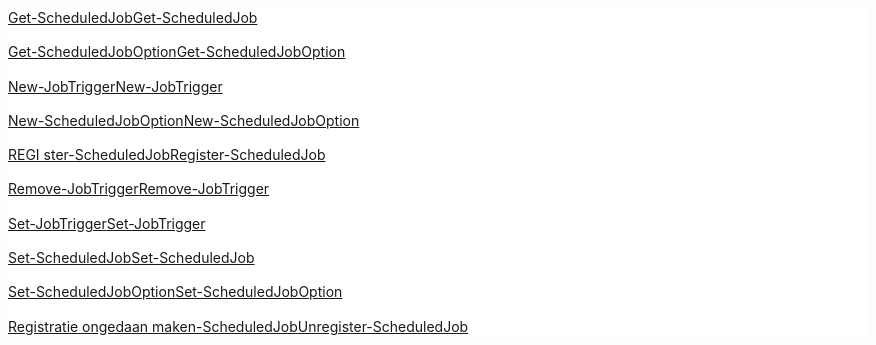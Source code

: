 [<span data-ttu-id="9e54a-308">Get-ScheduledJob</span><span class="sxs-lookup"><span data-stu-id="9e54a-308">Get-ScheduledJob</span></span>](Get-ScheduledJob.md)

[<span data-ttu-id="9e54a-309">Get-ScheduledJobOption</span><span class="sxs-lookup"><span data-stu-id="9e54a-309">Get-ScheduledJobOption</span></span>](Get-ScheduledJobOption.md)

[<span data-ttu-id="9e54a-310">New-JobTrigger</span><span class="sxs-lookup"><span data-stu-id="9e54a-310">New-JobTrigger</span></span>](New-JobTrigger.md)

[<span data-ttu-id="9e54a-311">New-ScheduledJobOption</span><span class="sxs-lookup"><span data-stu-id="9e54a-311">New-ScheduledJobOption</span></span>](New-ScheduledJobOption.md)

[<span data-ttu-id="9e54a-312">REGI ster-ScheduledJob</span><span class="sxs-lookup"><span data-stu-id="9e54a-312">Register-ScheduledJob</span></span>](Register-ScheduledJob.md)

[<span data-ttu-id="9e54a-313">Remove-JobTrigger</span><span class="sxs-lookup"><span data-stu-id="9e54a-313">Remove-JobTrigger</span></span>](Remove-JobTrigger.md)

[<span data-ttu-id="9e54a-314">Set-JobTrigger</span><span class="sxs-lookup"><span data-stu-id="9e54a-314">Set-JobTrigger</span></span>](Set-JobTrigger.md)

[<span data-ttu-id="9e54a-315">Set-ScheduledJob</span><span class="sxs-lookup"><span data-stu-id="9e54a-315">Set-ScheduledJob</span></span>](Set-ScheduledJob.md)

[<span data-ttu-id="9e54a-316">Set-ScheduledJobOption</span><span class="sxs-lookup"><span data-stu-id="9e54a-316">Set-ScheduledJobOption</span></span>](Set-ScheduledJobOption.md)

[<span data-ttu-id="9e54a-317">Registratie ongedaan maken-ScheduledJob</span><span class="sxs-lookup"><span data-stu-id="9e54a-317">Unregister-ScheduledJob</span></span>](Unregister-ScheduledJob.md)
